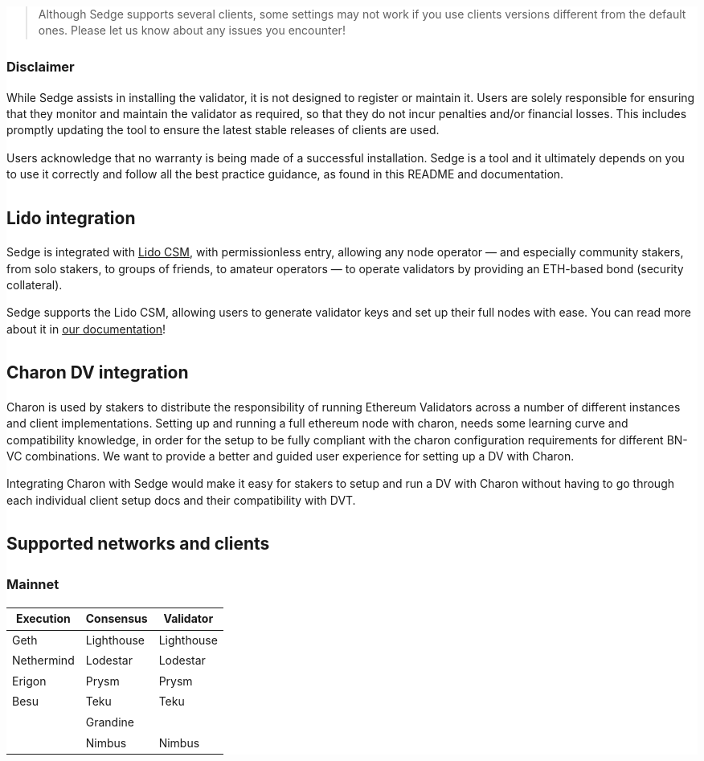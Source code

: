 > Although Sedge supports several clients, some settings may not work if you use clients versions different from the default ones. Please let us know about any issues you encounter!

### **Disclaimer**

While Sedge assists in installing the validator, it is not designed to register or maintain it. Users are solely responsible for ensuring that they monitor and maintain the validator as required, so that they do not incur penalties and/or financial losses. This includes promptly updating the tool to ensure the latest stable releases of clients are used.

Users acknowledge that no warranty is being made of a successful installation. Sedge is a tool and it ultimately depends on you to use it correctly and follow all the best practice guidance, as found in this README and documentation.

## Lido integration

Sedge is integrated with [Lido CSM](https://operatorportal.lido.fi/modules/community-staking-module), with 
permissionless entry, allowing any node operator — and especially community stakers, from solo stakers, to groups of 
friends, to amateur operators — to operate validators by providing an ETH-based bond (security collateral).

Sedge supports the Lido CSM, allowing users to generate validator keys and set up their full nodes with ease. You can 
read more about it in [our documentation](https://docs.sedge.nethermind.io/docs/quickstart/staking-with-lido)! 

## Charon DV integration
Charon is used by stakers to distribute the responsibility of running Ethereum Validators across a number of different instances and client implementations. Setting up and running a full ethereum node with charon, needs some learning curve and compatibility knowledge, in order for the setup to be fully compliant with the charon configuration requirements for different BN-VC combinations. We want to provide a better and guided user experience for setting up a DV with Charon.

Integrating Charon with Sedge would make it easy for stakers to setup and run a DV with Charon without having to go through each individual client setup docs and their compatibility with DVT.

## Supported networks and clients

### Mainnet

| Execution  | Consensus  | Validator  |
| ---------- |------------|------------|
| Geth       | Lighthouse | Lighthouse |
| Nethermind | Lodestar   | Lodestar   |
| Erigon     | Prysm      | Prysm      |
| Besu       | Teku       | Teku       |
|            | Grandine   |            |
|            | Nimbus     | Nimbus     |
